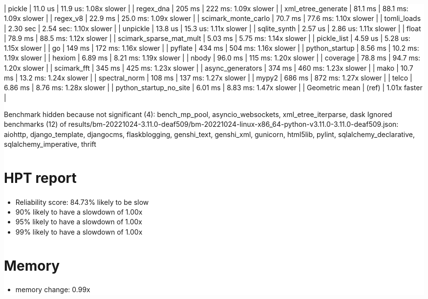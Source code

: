 | pickle                     | 11.0 us                                                | 11.9 us: 1.08x slower                                                          |
| regex_dna                  | 205 ms                                                 | 222 ms: 1.09x slower                                                           |
| xml_etree_generate         | 81.1 ms                                                | 88.1 ms: 1.09x slower                                                          |
| regex_v8                   | 22.9 ms                                                | 25.0 ms: 1.09x slower                                                          |
| scimark_monte_carlo        | 70.7 ms                                                | 77.6 ms: 1.10x slower                                                          |
| tomli_loads                | 2.30 sec                                               | 2.54 sec: 1.10x slower                                                         |
| unpickle                   | 13.8 us                                                | 15.3 us: 1.11x slower                                                          |
| sqlite_synth               | 2.57 us                                                | 2.86 us: 1.11x slower                                                          |
| float                      | 78.9 ms                                                | 88.5 ms: 1.12x slower                                                          |
| scimark_sparse_mat_mult    | 5.03 ms                                                | 5.75 ms: 1.14x slower                                                          |
| pickle_list                | 4.59 us                                                | 5.28 us: 1.15x slower                                                          |
| go                         | 149 ms                                                 | 172 ms: 1.16x slower                                                           |
| pyflate                    | 434 ms                                                 | 504 ms: 1.16x slower                                                           |
| python_startup             | 8.56 ms                                                | 10.2 ms: 1.19x slower                                                          |
| hexiom                     | 6.89 ms                                                | 8.21 ms: 1.19x slower                                                          |
| nbody                      | 96.0 ms                                                | 115 ms: 1.20x slower                                                           |
| coverage                   | 78.8 ms                                                | 94.7 ms: 1.20x slower                                                          |
| scimark_fft                | 345 ms                                                 | 425 ms: 1.23x slower                                                           |
| async_generators           | 374 ms                                                 | 460 ms: 1.23x slower                                                           |
| mako                       | 10.7 ms                                                | 13.2 ms: 1.24x slower                                                          |
| spectral_norm              | 108 ms                                                 | 137 ms: 1.27x slower                                                           |
| mypy2                      | 686 ms                                                 | 872 ms: 1.27x slower                                                           |
| telco                      | 6.86 ms                                                | 8.76 ms: 1.28x slower                                                          |
| python_startup_no_site     | 6.01 ms                                                | 8.83 ms: 1.47x slower                                                          |
| Geometric mean             | (ref)                                                  | 1.01x faster                                                                   |

Benchmark hidden because not significant (4): bench_mp_pool, asyncio_websockets, xml_etree_iterparse, dask
Ignored benchmarks (12) of results/bm-20221024-3.11.0-deaf509/bm-20221024-linux-x86_64-python-v3.11.0-3.11.0-deaf509.json: aiohttp, django_template, djangocms, flaskblogging, genshi_text, genshi_xml, gunicorn, html5lib, pylint, sqlalchemy_declarative, sqlalchemy_imperative, thrift


# HPT report

- Reliability score: 84.73% likely to be slow
- 90% likely to have a slowdown of 1.00x
- 95% likely to have a slowdown of 1.00x
- 99% likely to have a slowdown of 1.00x


# Memory

- memory change: 0.99x